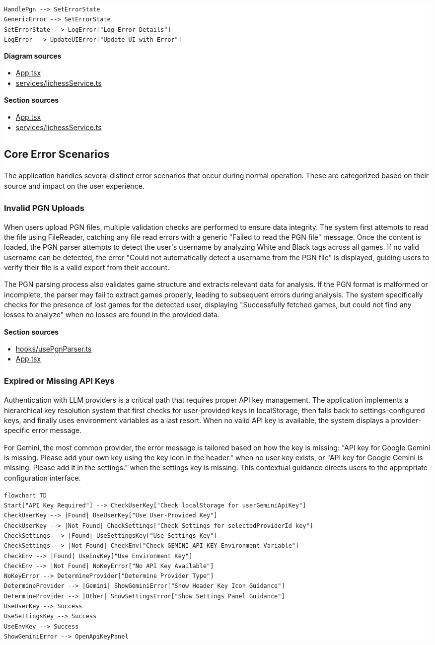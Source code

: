 ```mermaid
HandlePgn --> SetErrorState
GenericError --> SetErrorState
SetErrorState --> LogError["Log Error Details"]
LogError --> UpdateUIError["Update UI with Error"]
```

**Diagram sources**
- [App.tsx](file://App.tsx#L125-L158)
- [services/lichessService.ts](file://services/lichessService.ts#L15-L28)

**Section sources**
- [App.tsx](file://App.tsx#L125-L158)
- [services/lichessService.ts](file://services/lichessService.ts#L15-L28)

## Core Error Scenarios
The application handles several distinct error scenarios that occur during normal operation. These are categorized based on their source and impact on the user experience.

### Invalid PGN Uploads
When users upload PGN files, multiple validation checks are performed to ensure data integrity. The system first attempts to read the file using FileReader, catching any file read errors with a generic "Failed to read the PGN file" message. Once the content is loaded, the PGN parser attempts to detect the user's username by analyzing White and Black tags across all games. If no valid username can be detected, the error "Could not automatically detect a username from the PGN file" is displayed, guiding users to verify their file is a valid export from their account.

The PGN parsing process also validates game structure and extracts relevant data for analysis. If the PGN format is malformed or incomplete, the parser may fail to extract games properly, leading to subsequent errors during analysis. The system specifically checks for the presence of lost games for the detected user, displaying "Successfully fetched games, but could not find any losses to analyze" when no losses are found in the provided data.

**Section sources**
- [hooks/usePgnParser.ts](file://hooks/usePgnParser.ts#L1-L104)
- [App.tsx](file://App.tsx#L254-L281)

### Expired or Missing API Keys
Authentication with LLM providers is a critical path that requires proper API key management. The application implements a hierarchical key resolution system that first checks for user-provided keys in localStorage, then falls back to settings-configured keys, and finally uses environment variables as a last resort. When no valid API key is available, the system displays a provider-specific error message.

For Gemini, the most common provider, the error message is tailored based on how the key is missing: "API key for Google Gemini is missing. Please add your own key using the key icon in the header." when no user key exists, or "API key for Google Gemini is missing. Please add it in the settings." when the settings key is missing. This contextual guidance directs users to the appropriate configuration interface.

```mermaid
flowchart TD
Start["API Key Required"] --> CheckUserKey["Check localStorage for userGeminiApiKey"]
CheckUserKey --> |Found| UseUserKey["Use User-Provided Key"]
CheckUserKey --> |Not Found| CheckSettings["Check Settings for selectedProviderId key"]
CheckSettings --> |Found| UseSettingsKey["Use Settings Key"]
CheckSettings --> |Not Found| CheckEnv["Check GEMINI_API_KEY Environment Variable"]
CheckEnv --> |Found| UseEnvKey["Use Environment Key"]
CheckEnv --> |Not Found| NoKeyError["No API Key Available"]
NoKeyError --> DetermineProvider["Determine Provider Type"]
DetermineProvider --> |Gemini| ShowGeminiError["Show Header Key Icon Guidance"]
DetermineProvider --> |Other| ShowSettingsError["Show Settings Panel Guidance"]
UseUserKey --> Success
UseSettingsKey --> Success
UseEnvKey --> Success
ShowGeminiError --> OpenApiKeyPanel
```